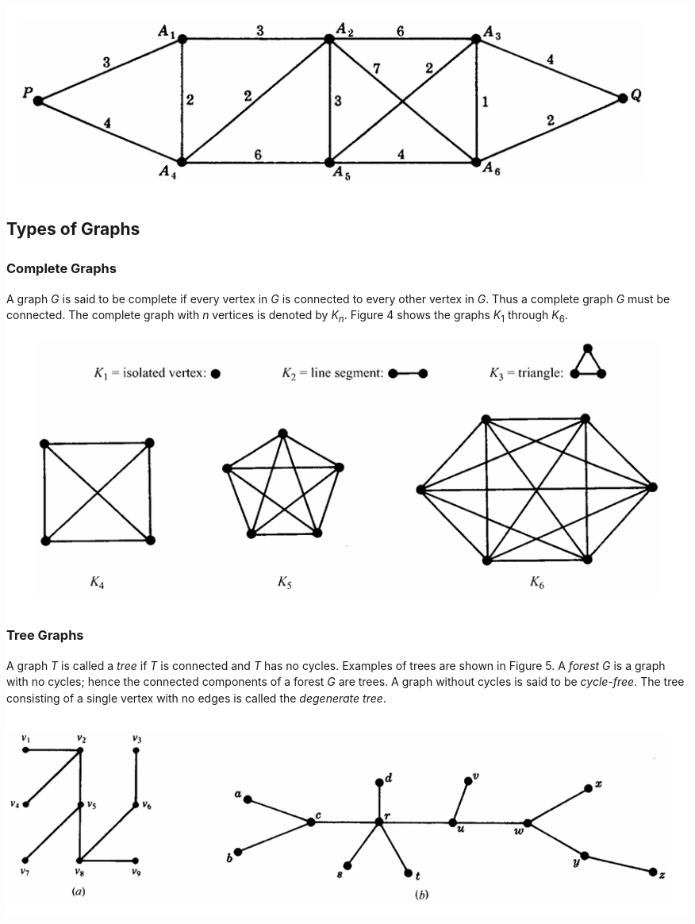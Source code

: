 ![Weighted graph](imgs/weightedgraphs.png)

## Types of Graphs

### Complete Graphs

A graph $G$ is said to be complete if every vertex in $G$ is connected to every other vertex in $G$. Thus a complete graph $G$ must be connected. The complete graph with $n$ vertices is denoted by $K_n$. Figure 4 shows the graphs $K_1$ through $K_6$.

![Complete graphs](imgs/completegraphs.png)

### Tree Graphs

A graph $T$ is called a *tree* if $T$ is connected and $T$ has no cycles. Examples of trees are shown in Figure 5. A *forest* $G$ is a graph with no cycles; hence the connected components of a forest $G$ are trees. A graph without cycles is said to be *cycle-free*. The tree consisting of a single vertex with no edges is called the *degenerate tree*.

![Tree Graph](imgs/treegraphs.png)
